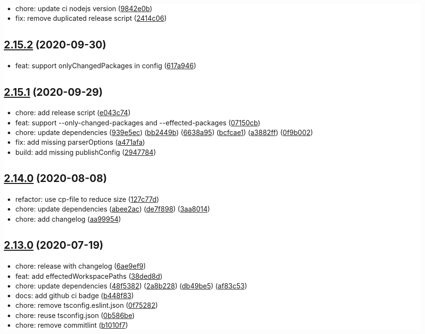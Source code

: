 * chore: update ci nodejs version ([9842e0b](https://github.com/plantain-00/clean-release/commit/9842e0bc97b7222aaaab60edd6270309e02f79ad))
* fix: remove duplicated release script ([2414c06](https://github.com/plantain-00/clean-release/commit/2414c0683c848fd893ae18499aefd1bae9c8837f))

## [2.15.2](https://github.com/plantain-00/clean-release/compare/v2.15.1...v2.15.2) (2020-09-30)
  
* feat: support onlyChangedPackages in config ([617a946](https://github.com/plantain-00/clean-release/commit/617a94616d4edb6d90e84565b8f39d4de074136c))

## [2.15.1](https://github.com/plantain-00/clean-release/compare/v2.14.0...v2.15.1) (2020-09-29)
  
* chore: add release script ([e043c74](https://github.com/plantain-00/clean-release/commit/e043c7410924cb7eb1d619e4dd08d9e50d1aa126))
* feat: support --only-changed-packages and --effected-packages ([07150cb](https://github.com/plantain-00/clean-release/commit/07150cb96e7dd67dc18ebe29a8517674481d2750))
* chore: update dependencies ([939e5ec](https://github.com/plantain-00/clean-release/commit/939e5ec6dbecacbc5fff39292f0dd7daf8ce1ecb)) ([bb2449b](https://github.com/plantain-00/clean-release/commit/bb2449b7f4781a8960d4e063e9b7a7818f048c86)) ([6638a95](https://github.com/plantain-00/clean-release/commit/6638a958f26a1850427bb6f3417ae28d030f5cad)) ([bcfcae1](https://github.com/plantain-00/clean-release/commit/bcfcae11df54284e5d439d6339e0475c9f36f13f)) ([a3882ff](https://github.com/plantain-00/clean-release/commit/a3882ff35c8889b1debc5671f5c09bb6ef29f850)) ([0f9b002](https://github.com/plantain-00/clean-release/commit/0f9b002f31e5ed2f050f14969c4d5c76f77a630a))
* fix: add missing parserOptions ([a471afa](https://github.com/plantain-00/clean-release/commit/a471afa133d67cfdb6d275cd1e308361dad5b67d))
* build: add missing publishConfig ([2947784](https://github.com/plantain-00/clean-release/commit/29477849d751e02de76694f8bd4ce8cae840b424))

## [2.14.0](https://github.com/plantain-00/clean-release/compare/v2.13.0...v2.14.0) (2020-08-08)
  
* refactor: use cp-file to reduce size ([127c77d](https://github.com/plantain-00/clean-release/commit/127c77d27c6b97eb78d98ed0159e8bca7b9e600e))
* chore: update dependencies ([abee2ac](https://github.com/plantain-00/clean-release/commit/abee2ac12b0b463c4f6af2eb00a7881312ef6db5)) ([de7f898](https://github.com/plantain-00/clean-release/commit/de7f89885b8aa19be4a95f2247fe5c14b338d823)) ([3aa8014](https://github.com/plantain-00/clean-release/commit/3aa801404c6616ce702076d20865a08e64c1e3fa))
* chore: add changelog ([aa99954](https://github.com/plantain-00/clean-release/commit/aa99954f2b06cdd41964bbce15b8e2a32674f745))

## [2.13.0](https://github.com/plantain-00/clean-release/compare/v2.12.0...v2.13.0) (2020-07-19)
  
* chore: release with changelog ([6ae9ef9](https://github.com/plantain-00/clean-release/commit/6ae9ef9b177ddff5be2bb5bb17d77554fa7a7389))
* feat: add effectedWorkspacePaths ([38ded8d](https://github.com/plantain-00/clean-release/commit/38ded8d36fa448041ef773a345b7a9eefdcbf0f2))
* chore: update dependencies ([48f5382](https://github.com/plantain-00/clean-release/commit/48f53825f6866f7fa8c2748160f69998120a2d02)) ([2a8b228](https://github.com/plantain-00/clean-release/commit/2a8b228616d5c9cf31e56d51fcfa6c6689ad49a4)) ([db49be5](https://github.com/plantain-00/clean-release/commit/db49be590030fdb3a22d56d45bbda13bc0599299)) ([af83c53](https://github.com/plantain-00/clean-release/commit/af83c5388de2e98621469a575155aaef6cd75983))
* docs: add github ci badge ([b448f83](https://github.com/plantain-00/clean-release/commit/b448f83cb496051371defd112fdf767a9b5aa10c))
* chore: remove tsconfig.eslint.json ([0f75282](https://github.com/plantain-00/clean-release/commit/0f752828515dd88bb90c57a3057a0e128097e6d3))
* chore: reuse tsconfig.json ([0b586be](https://github.com/plantain-00/clean-release/commit/0b586be54c8f9b44a9f5779535557d12ec8a1a38))
* chore: remove commitlint ([b1010f7](https://github.com/plantain-00/clean-release/commit/b1010f7349e7548da372623f230e85672c3e78a8))
